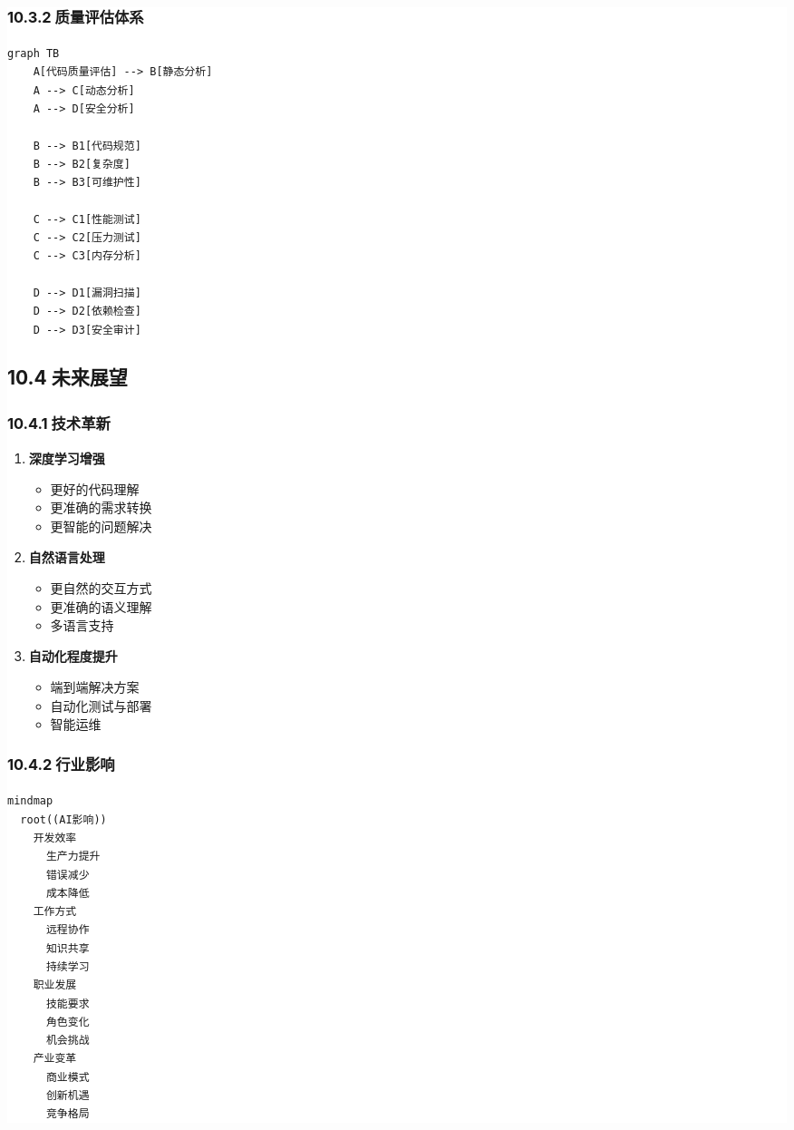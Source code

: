 ### 10.3.2 质量评估体系

```mermaid
graph TB
    A[代码质量评估] --> B[静态分析]
    A --> C[动态分析]
    A --> D[安全分析]
    
    B --> B1[代码规范]
    B --> B2[复杂度]
    B --> B3[可维护性]
    
    C --> C1[性能测试]
    C --> C2[压力测试]
    C --> C3[内存分析]
    
    D --> D1[漏洞扫描]
    D --> D2[依赖检查]
    D --> D3[安全审计]
```

## 10.4 未来展望

### 10.4.1 技术革新

1. **深度学习增强**
   - 更好的代码理解
   - 更准确的需求转换
   - 更智能的问题解决

2. **自然语言处理**
   - 更自然的交互方式
   - 更准确的语义理解
   - 多语言支持

3. **自动化程度提升**
   - 端到端解决方案
   - 自动化测试与部署
   - 智能运维

### 10.4.2 行业影响

```mermaid
mindmap
  root((AI影响))
    开发效率
      生产力提升
      错误减少
      成本降低
    工作方式
      远程协作
      知识共享
      持续学习
    职业发展
      技能要求
      角色变化
      机会挑战
    产业变革
      商业模式
      创新机遇
      竞争格局
```
